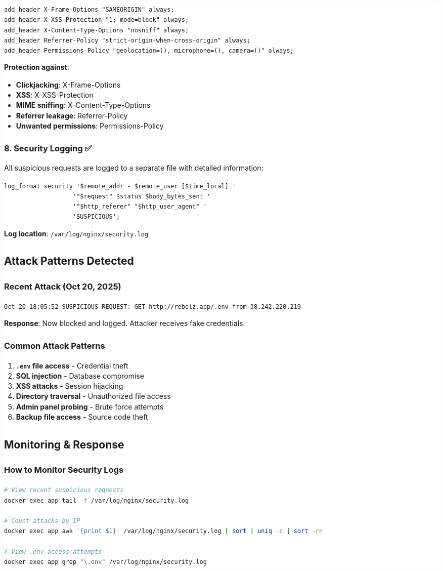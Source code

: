 ```nginx
add_header X-Frame-Options "SAMEORIGIN" always;
add_header X-XSS-Protection "1; mode=block" always;
add_header X-Content-Type-Options "nosniff" always;
add_header Referrer-Policy "strict-origin-when-cross-origin" always;
add_header Permissions-Policy "geolocation=(), microphone=(), camera=()" always;
```

**Protection against**:
- **Clickjacking**: X-Frame-Options
- **XSS**: X-XSS-Protection
- **MIME sniffing**: X-Content-Type-Options
- **Referrer leakage**: Referrer-Policy
- **Unwanted permissions**: Permissions-Policy

### 8. Security Logging ✅

All suspicious requests are logged to a separate file with detailed information:

```nginx
log_format security '$remote_addr - $remote_user [$time_local] '
                   '"$request" $status $body_bytes_sent '
                   '"$http_referer" "$http_user_agent" '
                   'SUSPICIOUS';
```

**Log location**: `/var/log/nginx/security.log`

## Attack Patterns Detected

### Recent Attack (Oct 20, 2025)
```
Oct 20 18:05:52 SUSPICIOUS REQUEST: GET http://rebelz.app/.env from 38.242.220.219
```

**Response**: Now blocked and logged. Attacker receives fake credentials.

### Common Attack Patterns
1. **`.env` file access** - Credential theft
2. **SQL injection** - Database compromise
3. **XSS attacks** - Session hijacking
4. **Directory traversal** - Unauthorized file access
5. **Admin panel probing** - Brute force attempts
6. **Backup file access** - Source code theft

## Monitoring & Response

### How to Monitor Security Logs

```bash
# View recent suspicious requests
docker exec app tail -f /var/log/nginx/security.log

# Count attacks by IP
docker exec app awk '{print $1}' /var/log/nginx/security.log | sort | uniq -c | sort -rn

# View .env access attempts
docker exec app grep "\.env" /var/log/nginx/security.log
```
